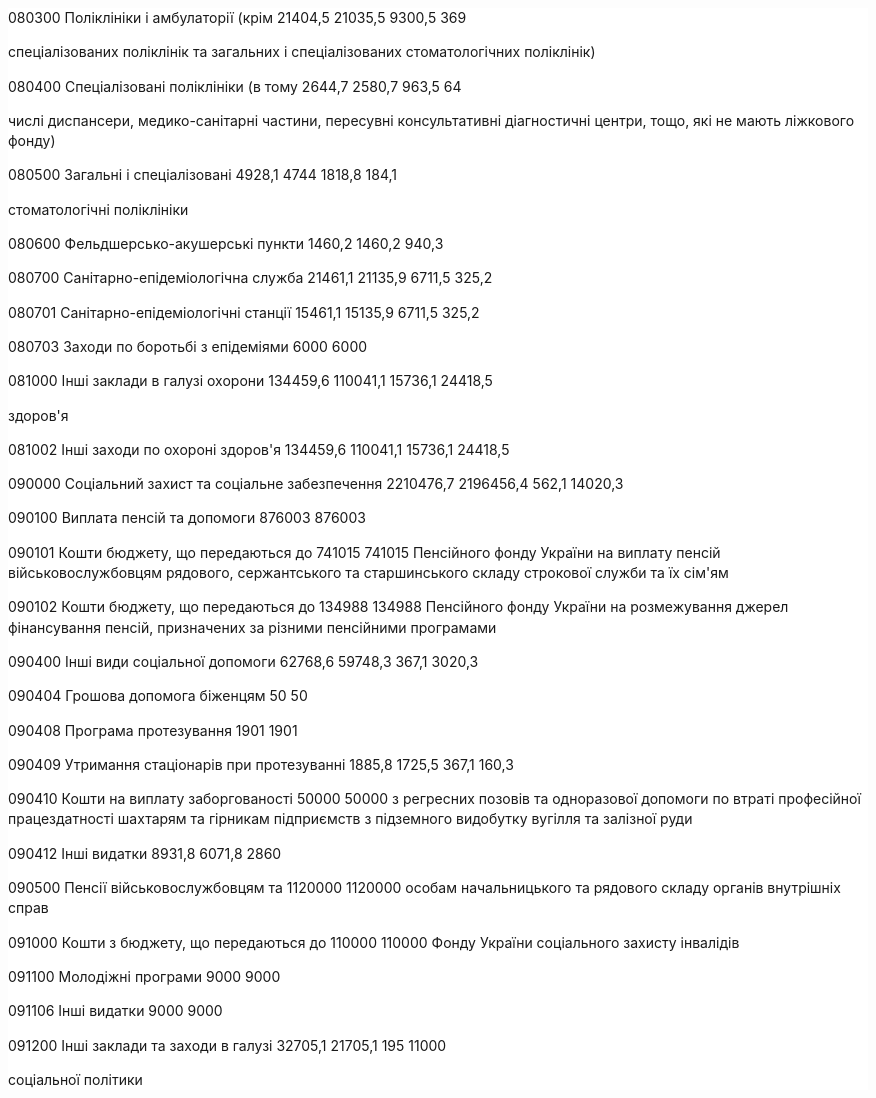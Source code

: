 080300 Поліклініки і амбулаторії (крім 21404,5 21035,5 9300,5 369

спеціалізованих поліклінік та загальних і спеціалізованих стоматологічних поліклінік)

080400 Спеціалізовані поліклініки (в тому 2644,7 2580,7 963,5 64

числі диспансери, медико-санітарні частини, пересувні консультативні діагностичні центри, тощо, які не мають ліжкового фонду)

080500 Загальні і спеціалізовані 4928,1 4744 1818,8 184,1

стоматологічні поліклініки

080600 Фельдшерсько-акушерські пункти 1460,2 1460,2 940,3

080700 Санітарно-епідеміологічна служба 21461,1 21135,9 6711,5 325,2

080701 Санітарно-епідеміологічні станції 15461,1 15135,9 6711,5 325,2

080703 Заходи по боротьбі з епідеміями 6000 6000

081000 Інші заклади в галузі охорони 134459,6 110041,1 15736,1 24418,5

здоров\'я

081002 Інші заходи по охороні здоров\'я 134459,6 110041,1 15736,1 24418,5

090000 Соціальний захист та соціальне забезпечення 2210476,7 2196456,4 562,1 14020,3

090100 Виплата пенсій та допомоги 876003 876003

090101 Кошти бюджету, що передаються до 741015 741015 Пенсійного фонду України на виплату пенсій військовослужбовцям рядового, сержантського та старшинського складу строкової служби та їх сім\'ям

090102 Кошти бюджету, що передаються до 134988 134988 Пенсійного фонду України на розмежування джерел фінансування пенсій, призначених за різними пенсійними програмами

090400 Інші види соціальної допомоги 62768,6 59748,3 367,1 3020,3

090404 Грошова допомога біженцям 50 50

090408 Програма протезування 1901 1901

090409 Утримання стаціонарів при протезуванні 1885,8 1725,5 367,1 160,3

090410 Кошти на виплату заборгованості 50000 50000 з регресних позовів та одноразової допомоги по втраті професійної працездатності шахтарям та гірникам підприємств з підземного видобутку вугілля та залізної руди

090412 Інші видатки 8931,8 6071,8 2860

090500 Пенсії військовослужбовцям та 1120000 1120000 особам начальницького та рядового складу органів внутрішніх справ

091000 Кошти з бюджету, що передаються до 110000 110000 Фонду України соціального захисту інвалідів

091100 Молодіжні програми 9000 9000

091106 Інші видатки 9000 9000

091200 Інші заклади та заходи в галузі 32705,1 21705,1 195 11000

соціальної політики
